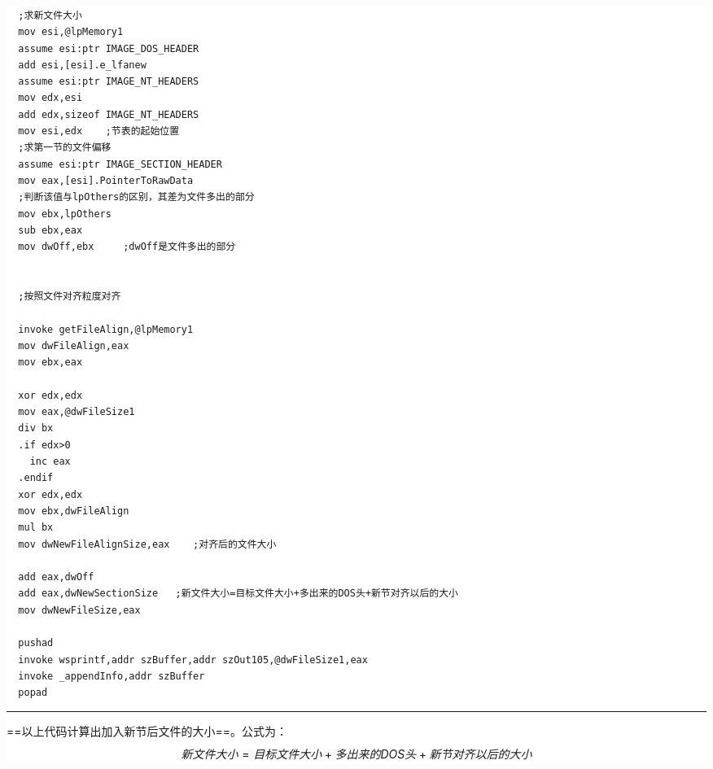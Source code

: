 ```assembly
  ;求新文件大小
  mov esi,@lpMemory1
  assume esi:ptr IMAGE_DOS_HEADER
  add esi,[esi].e_lfanew
  assume esi:ptr IMAGE_NT_HEADERS
  mov edx,esi
  add edx,sizeof IMAGE_NT_HEADERS
  mov esi,edx    ;节表的起始位置
  ;求第一节的文件偏移
  assume esi:ptr IMAGE_SECTION_HEADER
  mov eax,[esi].PointerToRawData
  ;判断该值与lpOthers的区别，其差为文件多出的部分
  mov ebx,lpOthers
  sub ebx,eax
  mov dwOff,ebx     ;dwOff是文件多出的部分
   

  ;按照文件对齐粒度对齐
  
  invoke getFileAlign,@lpMemory1
  mov dwFileAlign,eax
  mov ebx,eax
  
  xor edx,edx
  mov eax,@dwFileSize1
  div bx
  .if edx>0
    inc eax
  .endif
  xor edx,edx
  mov ebx,dwFileAlign
  mul bx                
  mov dwNewFileAlignSize,eax    ;对齐后的文件大小

  add eax,dwOff    
  add eax,dwNewSectionSize   ;新文件大小=目标文件大小+多出来的DOS头+新节对齐以后的大小
  mov dwNewFileSize,eax

  pushad
  invoke wsprintf,addr szBuffer,addr szOut105,@dwFileSize1,eax
  invoke _appendInfo,addr szBuffer    
  popad

```

------

==以上代码计算出加入新节后文件的大小==。公式为：
$$
新文件大小=目标文件大小+多出来的DOS头+新节对齐以后的大小
$$
